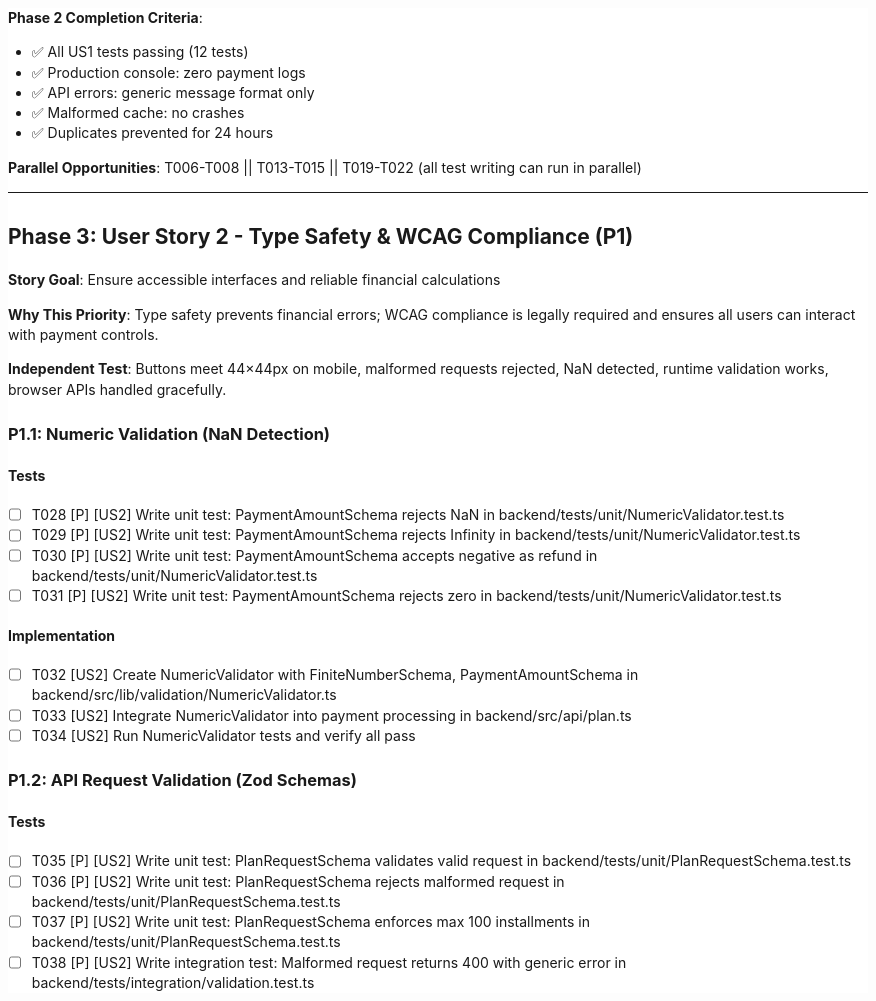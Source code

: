 **Phase 2 Completion Criteria**:
- ✅ All US1 tests passing (12 tests)
- ✅ Production console: zero payment logs
- ✅ API errors: generic message format only
- ✅ Malformed cache: no crashes
- ✅ Duplicates prevented for 24 hours

**Parallel Opportunities**: T006-T008 || T013-T015 || T019-T022 (all test writing can run in parallel)

---

## Phase 3: User Story 2 - Type Safety & WCAG Compliance (P1)

**Story Goal**: Ensure accessible interfaces and reliable financial calculations

**Why This Priority**: Type safety prevents financial errors; WCAG compliance is legally required and ensures all users can interact with payment controls.

**Independent Test**: Buttons meet 44×44px on mobile, malformed requests rejected, NaN detected, runtime validation works, browser APIs handled gracefully.

### P1.1: Numeric Validation (NaN Detection)

#### Tests
- [ ] T028 [P] [US2] Write unit test: PaymentAmountSchema rejects NaN in backend/tests/unit/NumericValidator.test.ts
- [ ] T029 [P] [US2] Write unit test: PaymentAmountSchema rejects Infinity in backend/tests/unit/NumericValidator.test.ts
- [ ] T030 [P] [US2] Write unit test: PaymentAmountSchema accepts negative as refund in backend/tests/unit/NumericValidator.test.ts
- [ ] T031 [P] [US2] Write unit test: PaymentAmountSchema rejects zero in backend/tests/unit/NumericValidator.test.ts

#### Implementation
- [ ] T032 [US2] Create NumericValidator with FiniteNumberSchema, PaymentAmountSchema in backend/src/lib/validation/NumericValidator.ts
- [ ] T033 [US2] Integrate NumericValidator into payment processing in backend/src/api/plan.ts
- [ ] T034 [US2] Run NumericValidator tests and verify all pass

### P1.2: API Request Validation (Zod Schemas)

#### Tests
- [ ] T035 [P] [US2] Write unit test: PlanRequestSchema validates valid request in backend/tests/unit/PlanRequestSchema.test.ts
- [ ] T036 [P] [US2] Write unit test: PlanRequestSchema rejects malformed request in backend/tests/unit/PlanRequestSchema.test.ts
- [ ] T037 [P] [US2] Write unit test: PlanRequestSchema enforces max 100 installments in backend/tests/unit/PlanRequestSchema.test.ts
- [ ] T038 [P] [US2] Write integration test: Malformed request returns 400 with generic error in backend/tests/integration/validation.test.ts
